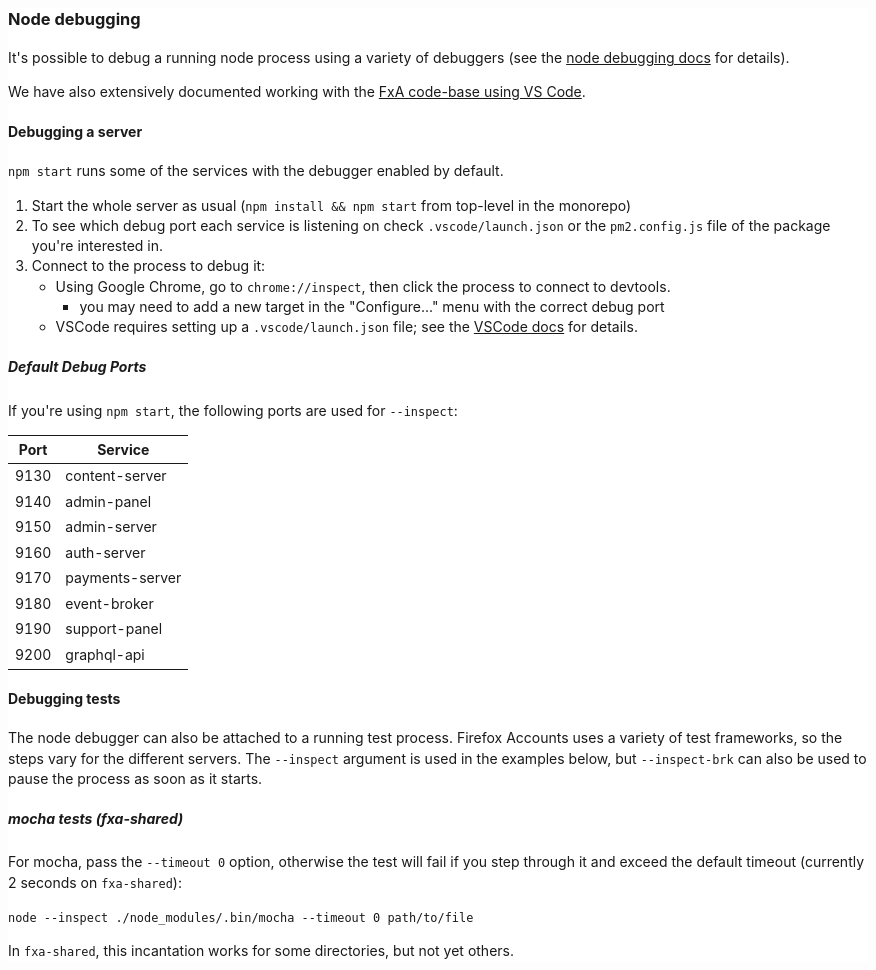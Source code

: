 ### Node debugging

It's possible to debug a running node process using a variety of debuggers (see the [node debugging docs](https://nodejs.org/en/docs/guides/debugging-getting-started/) for details).

We have also extensively documented working with the [FxA code-base using VS Code](https://mozilla.github.io/ecosystem-platform/docs/fxa-engineering/vscode-development).

#### Debugging a server

`npm start` runs some of the services with the debugger enabled by default.

1. Start the whole server as usual (`npm install && npm start` from top-level in the monorepo)
2. To see which debug port each service is listening on check `.vscode/launch.json` or the `pm2.config.js` file of the package you're interested in.
3. Connect to the process to debug it:
   - Using Google Chrome, go to `chrome://inspect`, then click the process to connect to devtools.
     - you may need to add a new target in the "Configure..." menu with the correct debug port
   - VSCode requires setting up a `.vscode/launch.json` file; see the [VSCode docs](https://code.visualstudio.com/docs/nodejs/nodejs-debugging) for details.

##### Default Debug Ports

If you're using `npm start`, the following ports are used for `--inspect`:

| Port | Service         |
| ---- | --------------- |
| 9130 | content-server  |
| 9140 | admin-panel     |
| 9150 | admin-server    |
| 9160 | auth-server     |
| 9170 | payments-server |
| 9180 | event-broker    |
| 9190 | support-panel   |
| 9200 | graphql-api     |

#### Debugging tests

The node debugger can also be attached to a running test process. Firefox Accounts uses a variety of test frameworks, so the steps vary for the different servers. The `--inspect` argument is used in the examples below, but `--inspect-brk` can also be used to pause the process as soon as it starts.

##### mocha tests (fxa-shared)

For mocha, pass the `--timeout 0` option, otherwise the test will fail if you step through it and exceed the default timeout (currently 2 seconds on `fxa-shared`):

`node --inspect ./node_modules/.bin/mocha --timeout 0 path/to/file`

In `fxa-shared`, this incantation works for some directories, but not yet others.
